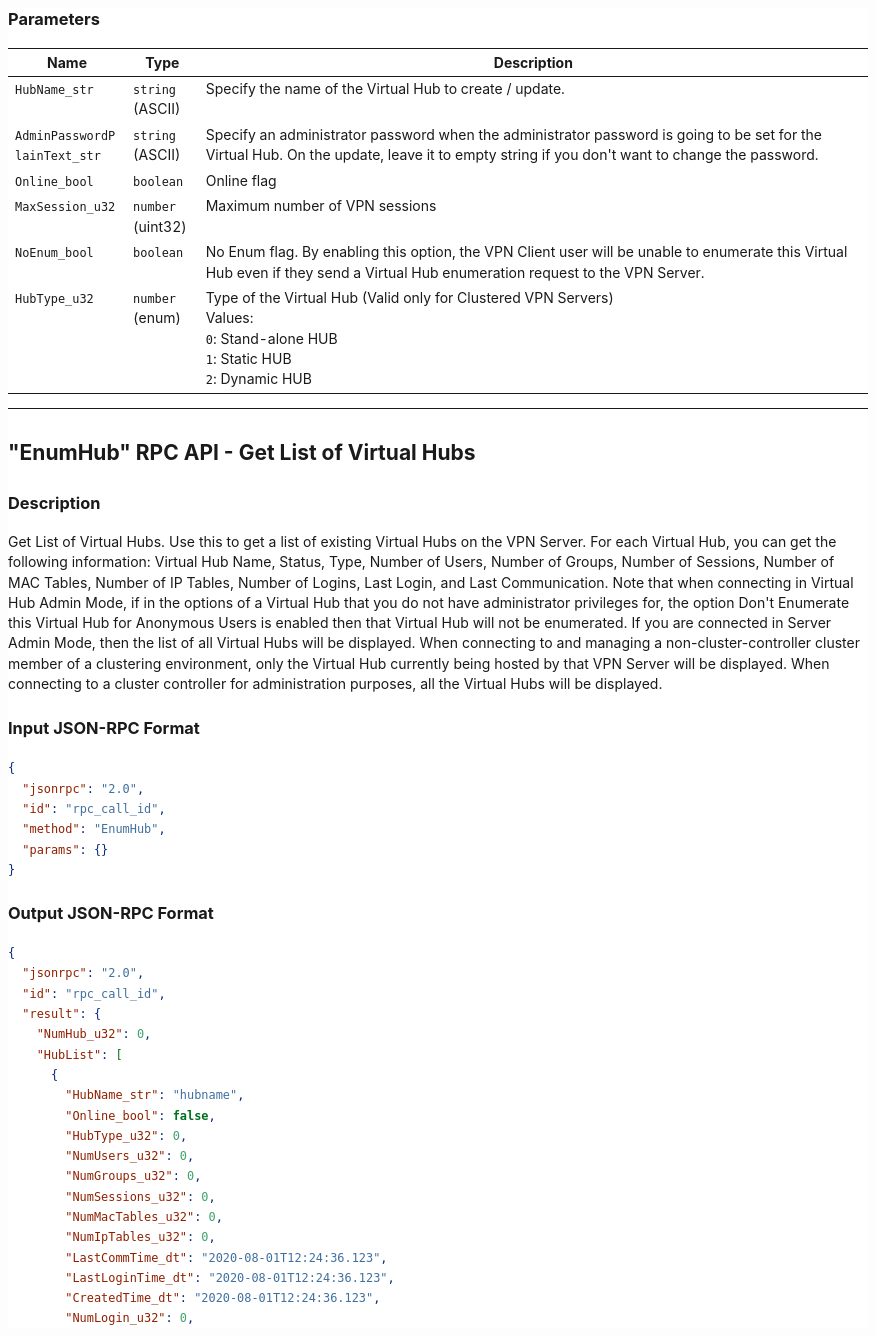 ### Parameters

Name | Type | Description
--- | --- | ---
`HubName_str` | `string` (ASCII) | Specify the name of the Virtual Hub to create / update.
`AdminPasswordPlainText_str` | `string` (ASCII) | Specify an administrator password when the administrator password is going to be set for the Virtual Hub. On the update, leave it to empty string if you don't want to change the password.
`Online_bool` | `boolean` | Online flag
`MaxSession_u32` | `number` (uint32) | Maximum number of VPN sessions
`NoEnum_bool` | `boolean` | No Enum flag. By enabling this option, the VPN Client user will be unable to enumerate this Virtual Hub even if they send a Virtual Hub enumeration request to the VPN Server.
`HubType_u32` | `number` (enum) | Type of the Virtual Hub (Valid only for Clustered VPN Servers)<BR>Values:<BR>`0`: Stand-alone HUB<BR>`1`: Static HUB<BR>`2`: Dynamic HUB

***
<a id="enumhub"></a>
## "EnumHub" RPC API - Get List of Virtual Hubs
### Description
Get List of Virtual Hubs. Use this to get a list of existing Virtual Hubs on the VPN Server. For each Virtual Hub, you can get the following information: Virtual Hub Name, Status, Type, Number of Users, Number of Groups, Number of Sessions, Number of MAC Tables, Number of IP Tables, Number of Logins, Last Login, and Last Communication. Note that when connecting in Virtual Hub Admin Mode, if in the options of a Virtual Hub that you do not have administrator privileges for, the option Don't Enumerate this Virtual Hub for Anonymous Users is enabled then that Virtual Hub will not be enumerated. If you are connected in Server Admin Mode, then the list of all Virtual Hubs will be displayed. When connecting to and managing a non-cluster-controller cluster member of a clustering environment, only the Virtual Hub currently being hosted by that VPN Server will be displayed. When connecting to a cluster controller for administration purposes, all the Virtual Hubs will be displayed.

### Input JSON-RPC Format
```json
{
  "jsonrpc": "2.0",
  "id": "rpc_call_id",
  "method": "EnumHub",
  "params": {}
}
```

### Output JSON-RPC Format
```json
{
  "jsonrpc": "2.0",
  "id": "rpc_call_id",
  "result": {
    "NumHub_u32": 0,
    "HubList": [
      {
        "HubName_str": "hubname",
        "Online_bool": false,
        "HubType_u32": 0,
        "NumUsers_u32": 0,
        "NumGroups_u32": 0,
        "NumSessions_u32": 0,
        "NumMacTables_u32": 0,
        "NumIpTables_u32": 0,
        "LastCommTime_dt": "2020-08-01T12:24:36.123",
        "LastLoginTime_dt": "2020-08-01T12:24:36.123",
        "CreatedTime_dt": "2020-08-01T12:24:36.123",
        "NumLogin_u32": 0,
```